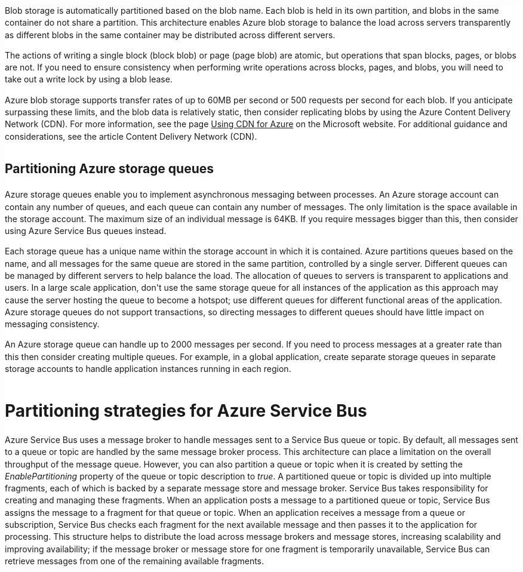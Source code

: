 Blob storage is automatically partitioned based on the blob name. Each blob is held in its own partition, and blobs in the same container do not share a partition. This architecture enables Azure blob storage to balance the load across servers transparently as different blobs in the same container may be distributed across different servers.

The actions of writing a single block (block blob) or page (page blob) are atomic, but operations that span blocks, pages, or blobs are not. If you need to ensure consistency when performing write operations across blocks, pages, and blobs, you will need to take out a write lock by using a blob lease.

Azure blob storage supports transfer rates of up to 60MB per second or 500 requests per second for each blob. If you anticipate surpassing these limits, and the blob data is relatively static, then consider replicating blobs by using the Azure Content Delivery Network (CDN). For more information, see the page [Using CDN for Azure](http://azure.microsoft.com/en-us/documentation/articles/cdn-how-to-use/) on the Microsoft website. For additional guidance and considerations, see the article Content Delivery Network (CDN).
## Partitioning Azure storage queues
Azure storage queues enable you to implement asynchronous messaging between processes. An Azure storage account can contain any number of queues, and each queue can contain any number of messages. The only limitation is the space available in the storage account. The maximum size of an individual message is 64KB. If you require messages bigger than this, then consider using Azure Service Bus queues instead.

Each storage queue has a unique name within the storage account in which it is contained. Azure partitions queues based on the name, and all messages for the same queue are stored in the same partition, controlled by a single server. Different queues can be managed by different servers to help balance the load. The allocation of queues to servers is transparent to applications and users. In a large scale application, don't use the same storage queue for all instances of the application as this approach may cause the server hosting the queue to become a hotspot; use different queues for different functional areas of the application. Azure storage queues do not support transactions, so directing messages to different queues should have little impact on messaging consistency.

An Azure storage queue can handle up to 2000 messages per second.  If you need to process messages at a greater rate than this then consider creating multiple queues. For example, in a global application, create separate storage queues in separate storage accounts to handle application instances running in each region.
# Partitioning strategies for Azure Service Bus
Azure Service Bus uses a message broker to handle messages sent to a Service Bus queue or topic. By default, all messages sent to a queue or topic are handled by the same message broker process. This architecture can place a limitation on the overall throughput of the message queue. However, you can also partition a queue or topic when it is created by setting the _EnablePartitioning_ property of the queue or topic description to _true_. A partitioned queue or topic is divided up into multiple fragments, each of which is backed by a separate message store and message broker. Service Bus takes responsibility for creating and managing these fragments. When an application posts a message to a partitioned queue or topic, Service Bus assigns the message to a fragment for that queue or topic. When an application receives a message from a queue or subscription, Service Bus checks each fragment for the next available message and then passes it to the application for processing. This structure helps to distribute the load across message brokers and message stores, increasing scalability and improving availability; if the message broker or message store for one fragment is temporarily unavailable, Service Bus can retrieve messages from one of the remaining available fragments.
